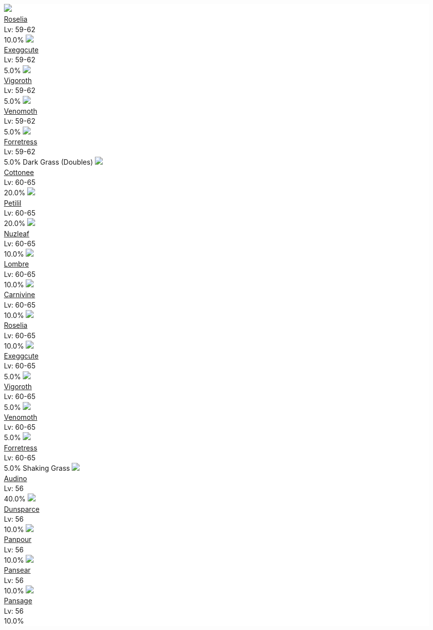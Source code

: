 <tr><td style="text-align: center; vertical-align: bottom;"> <img src="https://smilingzero.github.io/BlazeBlack2ReduxWiki/img/animated/315.gif"> <br> <a href="https://smilingzero.github.io/BlazeBlack2ReduxWiki/pokemons/315">Roselia</a> <br> Lv: 59-62 <br> 10.0% </td><td style="text-align: center; vertical-align: bottom;"> <img src="https://smilingzero.github.io/BlazeBlack2ReduxWiki/img/animated/102.gif"> <br> <a href="https://smilingzero.github.io/BlazeBlack2ReduxWiki/pokemons/102">Exeggcute</a> <br> Lv: 59-62 <br> 5.0% </td><td style="text-align: center; vertical-align: bottom;"> <img src="https://smilingzero.github.io/BlazeBlack2ReduxWiki/img/animated/288.gif"> <br> <a href="https://smilingzero.github.io/BlazeBlack2ReduxWiki/pokemons/288">Vigoroth</a> <br> Lv: 59-62 <br> 5.0% </td><td style="text-align: center; vertical-align: bottom;"> <img src="https://smilingzero.github.io/BlazeBlack2ReduxWiki/img/animated/49.gif"> <br> <a href="https://smilingzero.github.io/BlazeBlack2ReduxWiki/pokemons/049">Venomoth</a> <br> Lv: 59-62 <br> 5.0% </td><td style="text-align: center; vertical-align: bottom;"> <img src="https://smilingzero.github.io/BlazeBlack2ReduxWiki/img/animated/205.gif"> <br> <a href="https://smilingzero.github.io/BlazeBlack2ReduxWiki/pokemons/205">Forretress</a> <br> Lv: 59-62 <br> 5.0% </td></tr>
<tr><td rowspan="2" style="vertical-align: middle; word-wrap: break-word; text-align: center;">Dark Grass (Doubles)</td><td style="text-align: center; vertical-align: bottom;"> <img src="https://smilingzero.github.io/BlazeBlack2ReduxWiki/img/animated/546.gif"> <br> <a href="https://smilingzero.github.io/BlazeBlack2ReduxWiki/pokemons/546">Cottonee</a> <br> Lv: 60-65 <br> 20.0% </td><td style="text-align: center; vertical-align: bottom;"> <img src="https://smilingzero.github.io/BlazeBlack2ReduxWiki/img/animated/548.gif"> <br> <a href="https://smilingzero.github.io/BlazeBlack2ReduxWiki/pokemons/548">Petilil</a> <br> Lv: 60-65 <br> 20.0% </td><td style="text-align: center; vertical-align: bottom;"> <img src="https://smilingzero.github.io/BlazeBlack2ReduxWiki/img/animated/274.gif"> <br> <a href="https://smilingzero.github.io/BlazeBlack2ReduxWiki/pokemons/274">Nuzleaf</a> <br> Lv: 60-65 <br> 10.0% </td><td style="text-align: center; vertical-align: bottom;"> <img src="https://smilingzero.github.io/BlazeBlack2ReduxWiki/img/animated/271.gif"> <br> <a href="https://smilingzero.github.io/BlazeBlack2ReduxWiki/pokemons/271">Lombre</a> <br> Lv: 60-65 <br> 10.0% </td><td style="text-align: center; vertical-align: bottom;"> <img src="https://smilingzero.github.io/BlazeBlack2ReduxWiki/img/animated/455.gif"> <br> <a href="https://smilingzero.github.io/BlazeBlack2ReduxWiki/pokemons/455">Carnivine</a> <br> Lv: 60-65 <br> 10.0% </td></tr>
<tr><td style="text-align: center; vertical-align: bottom;"> <img src="https://smilingzero.github.io/BlazeBlack2ReduxWiki/img/animated/315.gif"> <br> <a href="https://smilingzero.github.io/BlazeBlack2ReduxWiki/pokemons/315">Roselia</a> <br> Lv: 60-65 <br> 10.0% </td><td style="text-align: center; vertical-align: bottom;"> <img src="https://smilingzero.github.io/BlazeBlack2ReduxWiki/img/animated/102.gif"> <br> <a href="https://smilingzero.github.io/BlazeBlack2ReduxWiki/pokemons/102">Exeggcute</a> <br> Lv: 60-65 <br> 5.0% </td><td style="text-align: center; vertical-align: bottom;"> <img src="https://smilingzero.github.io/BlazeBlack2ReduxWiki/img/animated/288.gif"> <br> <a href="https://smilingzero.github.io/BlazeBlack2ReduxWiki/pokemons/288">Vigoroth</a> <br> Lv: 60-65 <br> 5.0% </td><td style="text-align: center; vertical-align: bottom;"> <img src="https://smilingzero.github.io/BlazeBlack2ReduxWiki/img/animated/49.gif"> <br> <a href="https://smilingzero.github.io/BlazeBlack2ReduxWiki/pokemons/049">Venomoth</a> <br> Lv: 60-65 <br> 5.0% </td><td style="text-align: center; vertical-align: bottom;"> <img src="https://smilingzero.github.io/BlazeBlack2ReduxWiki/img/animated/205.gif"> <br> <a href="https://smilingzero.github.io/BlazeBlack2ReduxWiki/pokemons/205">Forretress</a> <br> Lv: 60-65 <br> 5.0% </td></tr>
<tr><td rowspan="2" style="vertical-align: middle; word-wrap: break-word; text-align: center;">Shaking Grass</td><td style="text-align: center; vertical-align: bottom;"> <img src="https://smilingzero.github.io/BlazeBlack2ReduxWiki/img/animated/531.gif"> <br> <a href="https://smilingzero.github.io/BlazeBlack2ReduxWiki/pokemons/531">Audino</a> <br> Lv: 56 <br> 40.0% </td><td style="text-align: center; vertical-align: bottom;"> <img src="https://smilingzero.github.io/BlazeBlack2ReduxWiki/img/animated/206.gif"> <br> <a href="https://smilingzero.github.io/BlazeBlack2ReduxWiki/pokemons/206">Dunsparce</a> <br> Lv: 56 <br> 10.0% </td><td style="text-align: center; vertical-align: bottom;"> <img src="https://smilingzero.github.io/BlazeBlack2ReduxWiki/img/animated/515.gif"> <br> <a href="https://smilingzero.github.io/BlazeBlack2ReduxWiki/pokemons/515">Panpour</a> <br> Lv: 56 <br> 10.0% </td><td style="text-align: center; vertical-align: bottom;"> <img src="https://smilingzero.github.io/BlazeBlack2ReduxWiki/img/animated/513.gif"> <br> <a href="https://smilingzero.github.io/BlazeBlack2ReduxWiki/pokemons/513">Pansear</a> <br> Lv: 56 <br> 10.0% </td><td style="text-align: center; vertical-align: bottom;"> <img src="https://smilingzero.github.io/BlazeBlack2ReduxWiki/img/animated/511.gif"> <br> <a href="https://smilingzero.github.io/BlazeBlack2ReduxWiki/pokemons/511">Pansage</a> <br> Lv: 56 <br> 10.0% </td></tr>
